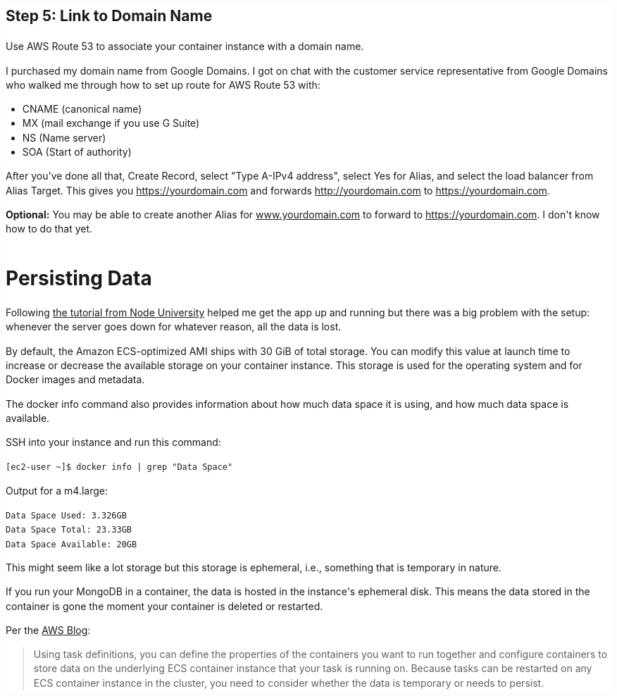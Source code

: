 ## Step 5: Link to Domain Name

Use AWS Route 53 to associate your container instance with a domain name.

I purchased my domain name from Google Domains. I got on chat with the customer service representative from Google Domains who walked me through how to set up route for AWS Route 53 with:

- CNAME (canonical name)
- MX (mail exchange if you use G Suite)
- NS (Name server)
- SOA (Start of authority)

After you've done all that, Create Record, select "Type A-IPv4 address", select Yes for Alias, and select the load balancer from Alias Target. This gives you https://yourdomain.com and forwards http://yourdomain.com to https://yourdomain.com.

**Optional:** You may be able to create another Alias for www.yourdomain.com to forward to https://yourdomain.com. I don't know how to do that yet.

# Persisting Data

Following [the tutorial from Node University](https://node.university/blog/978472/aws-ecs-containers) helped me get the app up and running but there was a big problem with the setup: whenever the server goes down for whatever reason, all the data is lost.

By default, the Amazon ECS-optimized AMI ships with 30 GiB of total storage. You can modify this value at launch time to increase or decrease the available storage on your container instance. This storage is used for the operating system and for Docker images and metadata.

The docker info command also provides information about how much data space it is using, and how much data space is available.

SSH into your instance and run this command:

```
[ec2-user ~]$ docker info | grep "Data Space"
```

Output for a m4.large:

```
Data Space Used: 3.326GB
Data Space Total: 23.33GB
Data Space Available: 20GB
```

This might seem like a lot storage but this storage is ephemeral, i.e., something that is temporary in nature.

If you run your MongoDB in a container, the data is hosted in the instance's ephemeral disk. This means the data stored in the container is gone the moment your container is deleted or restarted.

Per the [AWS Blog](https://aws.amazon.com/blogs/compute/using-amazon-efs-to-persist-data-from-amazon-ecs-containers/):

> Using task definitions, you can define the properties of the containers you want to run together and configure containers to store data on the underlying ECS container instance that your task is running on. Because tasks can be restarted on any ECS container instance in the cluster, you need to consider whether the data is temporary or needs to persist.

